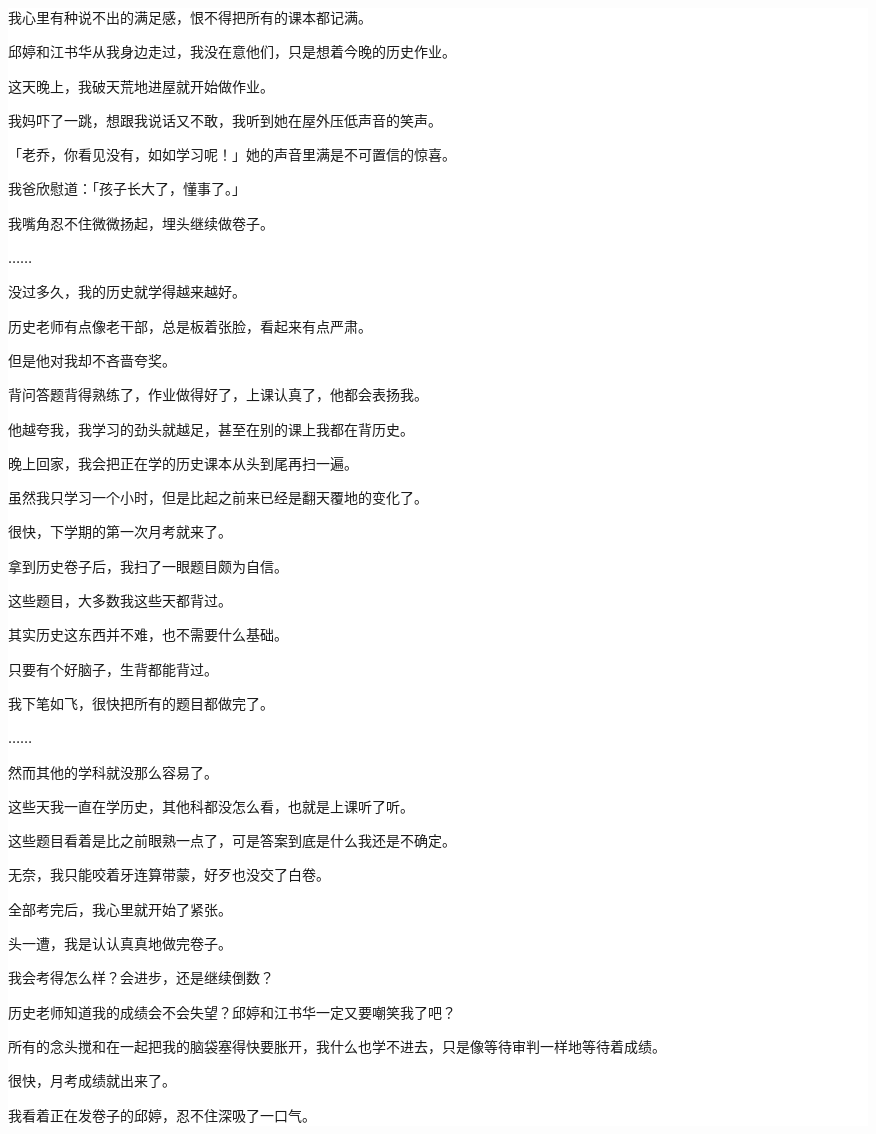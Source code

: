 我心里有种说不出的满足感，恨不得把所有的课本都记满。

邱婷和江书华从我身边走过，我没在意他们，只是想着今晚的历史作业。

这天晚上，我破天荒地进屋就开始做作业。

我妈吓了一跳，想跟我说话又不敢，我听到她在屋外压低声音的笑声。

「老乔，你看见没有，如如学习呢！」她的声音里满是不可置信的惊喜。

我爸欣慰道：「孩子长大了，懂事了。」

我嘴角忍不住微微扬起，埋头继续做卷子。

……

没过多久，我的历史就学得越来越好。

历史老师有点像老干部，总是板着张脸，看起来有点严肃。

但是他对我却不吝啬夸奖。

背问答题背得熟练了，作业做得好了，上课认真了，他都会表扬我。

他越夸我，我学习的劲头就越足，甚至在别的课上我都在背历史。

晚上回家，我会把正在学的历史课本从头到尾再扫一遍。

虽然我只学习一个小时，但是比起之前来已经是翻天覆地的变化了。

很快，下学期的第一次月考就来了。

拿到历史卷子后，我扫了一眼题目颇为自信。

这些题目，大多数我这些天都背过。

其实历史这东西并不难，也不需要什么基础。

只要有个好脑子，生背都能背过。

我下笔如飞，很快把所有的题目都做完了。

……

然而其他的学科就没那么容易了。

这些天我一直在学历史，其他科都没怎么看，也就是上课听了听。

这些题目看着是比之前眼熟一点了，可是答案到底是什么我还是不确定。

无奈，我只能咬着牙连算带蒙，好歹也没交了白卷。

全部考完后，我心里就开始了紧张。

头一遭，我是认认真真地做完卷子。

我会考得怎么样？会进步，还是继续倒数？

历史老师知道我的成绩会不会失望？邱婷和江书华一定又要嘲笑我了吧？

所有的念头搅和在一起把我的脑袋塞得快要胀开，我什么也学不进去，只是像等待审判一样地等待着成绩。

很快，月考成绩就出来了。

我看着正在发卷子的邱婷，忍不住深吸了一口气。
